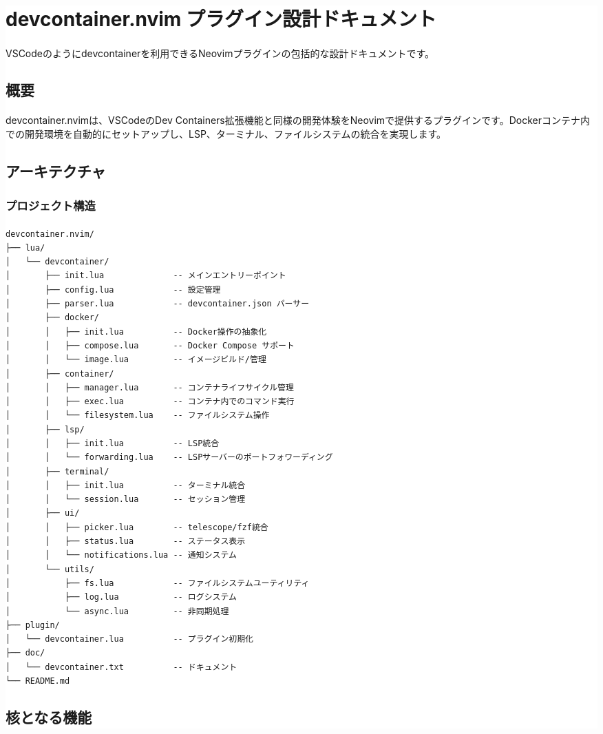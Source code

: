 # devcontainer.nvim プラグイン設計ドキュメント

VSCodeのようにdevcontainerを利用できるNeovimプラグインの包括的な設計ドキュメントです。

## 概要

devcontainer.nvimは、VSCodeのDev Containers拡張機能と同様の開発体験をNeovimで提供するプラグインです。Dockerコンテナ内での開発環境を自動的にセットアップし、LSP、ターミナル、ファイルシステムの統合を実現します。

## アーキテクチャ

### プロジェクト構造

```
devcontainer.nvim/
├── lua/
│   └── devcontainer/
│       ├── init.lua              -- メインエントリーポイント
│       ├── config.lua            -- 設定管理
│       ├── parser.lua            -- devcontainer.json パーサー
│       ├── docker/
│       │   ├── init.lua          -- Docker操作の抽象化
│       │   ├── compose.lua       -- Docker Compose サポート
│       │   └── image.lua         -- イメージビルド/管理
│       ├── container/
│       │   ├── manager.lua       -- コンテナライフサイクル管理
│       │   ├── exec.lua          -- コンテナ内でのコマンド実行
│       │   └── filesystem.lua    -- ファイルシステム操作
│       ├── lsp/
│       │   ├── init.lua          -- LSP統合
│       │   └── forwarding.lua    -- LSPサーバーのポートフォワーディング
│       ├── terminal/
│       │   ├── init.lua          -- ターミナル統合
│       │   └── session.lua       -- セッション管理
│       ├── ui/
│       │   ├── picker.lua        -- telescope/fzf統合
│       │   ├── status.lua        -- ステータス表示
│       │   └── notifications.lua -- 通知システム
│       └── utils/
│           ├── fs.lua            -- ファイルシステムユーティリティ
│           ├── log.lua           -- ログシステム
│           └── async.lua         -- 非同期処理
├── plugin/
│   └── devcontainer.lua          -- プラグイン初期化
├── doc/
│   └── devcontainer.txt          -- ドキュメント
└── README.md
```

## 核となる機能
